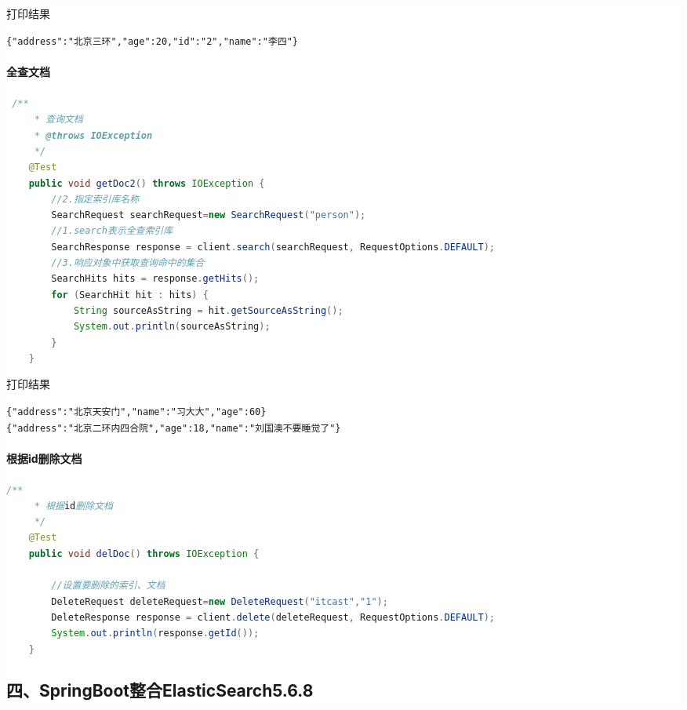 打印结果

```
{"address":"北京三环","age":20,"id":"2","name":"李四"}
```

#### 全查文档

```java
 /**
     * 查询文档
     * @throws IOException
     */
    @Test
    public void getDoc2() throws IOException {
        //2.指定索引库名称
        SearchRequest searchRequest=new SearchRequest("person");
        //1.search表示全查索引库
        SearchResponse response = client.search(searchRequest, RequestOptions.DEFAULT);
        //3.响应对象中获取查询命中的集合
        SearchHits hits = response.getHits();
        for (SearchHit hit : hits) {
            String sourceAsString = hit.getSourceAsString();
            System.out.println(sourceAsString);
        }
    }
```

打印结果

```
{"address":"北京天安门","name":"习大大","age":60}
{"address":"北京二环内四合院","age":18,"name":"刘国澳不要睡觉了"}
```



#### 根据id删除文档

```java
/**
     * 根据id删除文档
     */
    @Test
    public void delDoc() throws IOException {

        //设置要删除的索引、文档
        DeleteRequest deleteRequest=new DeleteRequest("itcast","1");
        DeleteResponse response = client.delete(deleteRequest, RequestOptions.DEFAULT);
        System.out.println(response.getId());
    }
```



## 四、SpringBoot整合ElasticSearch5.6.8
